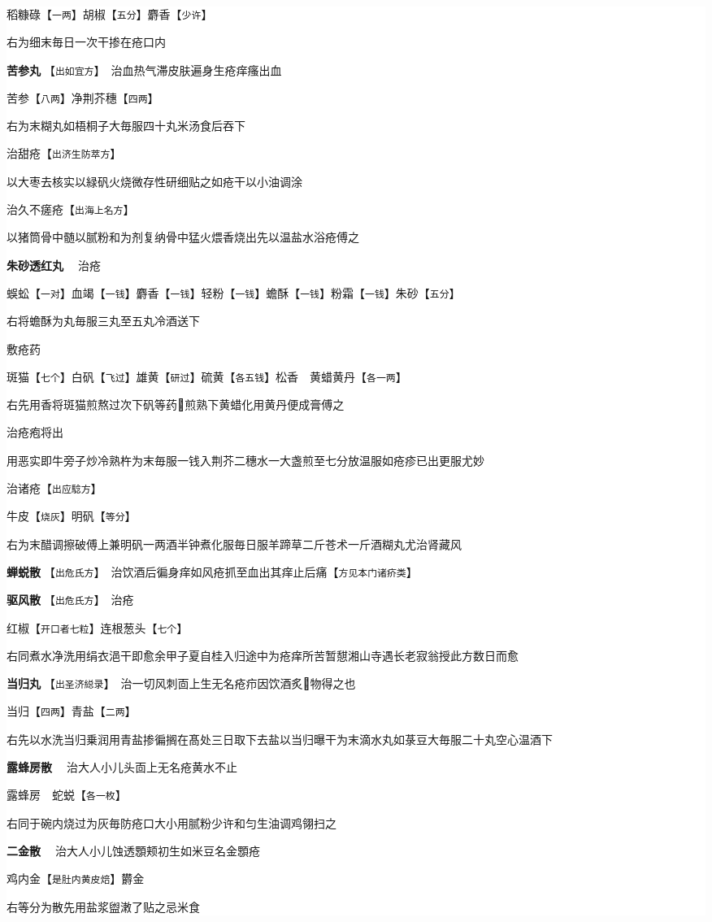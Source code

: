 稻糠碌【`一两`】胡椒【`五分`】麝香【`少许`】  

右为细末毎日一次干掺在疮口内  

**苦参丸** 【`出如宜方`】　治血热气滞皮肤遍身生疮痒瘙出血  

苦参【`八两`】净荆芥穗【`四两`】  

右为末糊丸如梧桐子大毎服四十丸米汤食后吞下  

治甜疮【`出济生防萃方`】  

以大枣去核实以緑矾火烧微存性研细贴之如疮干以小油调涂  

治久不瘥疮【`出海上名方`】  

以猪筒骨中髄以腻粉和为剂复纳骨中猛火煨香烧出先以温盐水浴疮傅之  

**朱砂透红丸** 　治疮  

蜈蚣【`一对`】血竭【`一钱`】麝香【`一钱`】轻粉【`一钱`】蟾酥【`一钱`】粉霜【`一钱`】朱砂【`五分`】  

右将蟾酥为丸毎服三丸至五丸冷酒送下  

敷疮药  

斑猫【`七个`】白矾【`飞过`】雄黄【`研过`】硫黄【`各五钱`】松香　黄蜡黄丹【`各一两`】  

右先用香将斑猫煎熬过次下矾等药煎熟下黄蜡化用黄丹便成膏傅之  

治疮疱将出  

用恶实即牛旁子炒冷熟杵为末毎服一钱入荆芥二穗水一大盏煎至七分放温服如疮疹已出更服尤妙  

治诸疮【`出应騐方`】  

牛皮【`烧灰`】明矾【`等分`】  

右为末醋调擦破傅上兼明矾一两酒半钟煮化服毎日服羊蹄草二斤苍术一斤酒糊丸尤治肾藏风  

**蝉蜕散** 【`出危氏方`】　治饮酒后徧身痒如风疮抓至血出其痒止后痛【`方见本门诸疥类`】  

**驱风散** 【`出危氏方`】　治疮  

红椒【`开口者七粒`】连根葱头【`七个`】  

右同煮水净洗用绢衣浥干即愈余甲子夏自桂入归途中为疮痒所苦暂憇湘山寺遇长老寂翁授此方数日而愈  

**当归丸** 【`出圣济縂录`】　治一切风刺靣上生无名疮疖因饮酒炙物得之也  

当归【`四两`】青盐【`二两`】  

右先以水洗当归乗润用青盐掺徧搁在髙处三日取下去盐以当归曝干为末滴水丸如菉豆大毎服二十丸空心温酒下  

**露蜂房散** 　治大人小儿头靣上无名疮黄水不止  

露蜂房　蛇蜕【`各一枚`】  

右同于碗内烧过为灰毎防疮口大小用腻粉少许和匀生油调鸡翎扫之  

**二金散** 　治大人小儿蚀透顋颊初生如米豆名金顋疮  

鸡内金【`是肚内黄皮焙`】欝金  

右等分为散先用盐浆盥潄了贴之忌米食  
